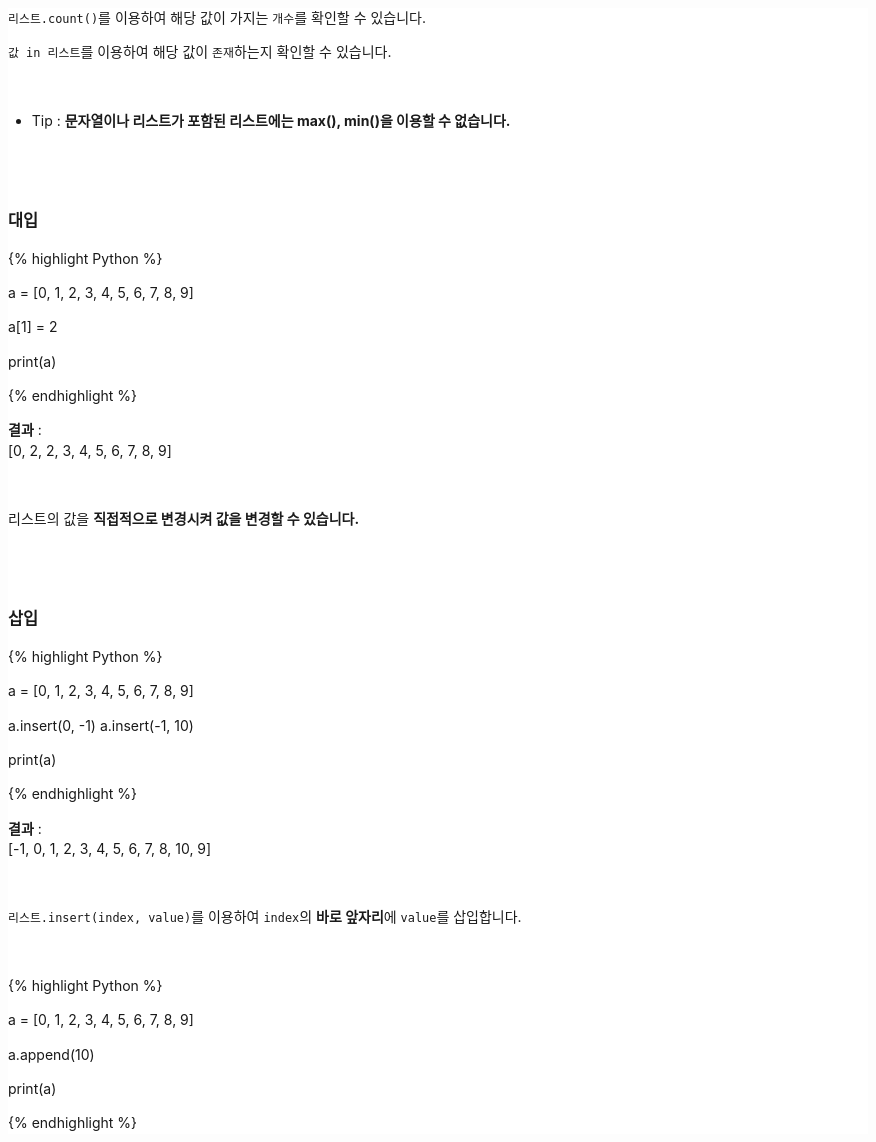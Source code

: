 `리스트.count()`를 이용하여 해당 값이 가지는 `개수`를 확인할 수 있습니다.

`값 in 리스트`를 이용하여 해당 값이 `존재`하는지 확인할 수 있습니다.

<br>

* Tip : **문자열이나 리스트가 포함된 리스트에는 max(), min()을 이용할 수 없습니다.**

<br>
<br>

<h3>대입</h3>
{% highlight Python %}

a = [0, 1, 2, 3, 4, 5, 6, 7, 8, 9]

a[1] = 2

print(a)

{% endhighlight %}

**결과**
:    
[0, 2, 2, 3, 4, 5, 6, 7, 8, 9]

<br>

리스트의 값을 **직접적으로 변경시켜 값을 변경할 수 있습니다.**

<br>
<br>

<h3>삽입</h3>
{% highlight Python %}

a = [0, 1, 2, 3, 4, 5, 6, 7, 8, 9]

a.insert(0, -1)
a.insert(-1, 10)

print(a)

{% endhighlight %}

**결과**
:    
[-1, 0, 1, 2, 3, 4, 5, 6, 7, 8, 10, 9]

<br>

`리스트.insert(index, value)`를 이용하여 `index`의 **바로 앞자리**에 `value`를 삽입합니다.

<br>

{% highlight Python %}

a = [0, 1, 2, 3, 4, 5, 6, 7, 8, 9]

a.append(10)

print(a)

{% endhighlight %}
